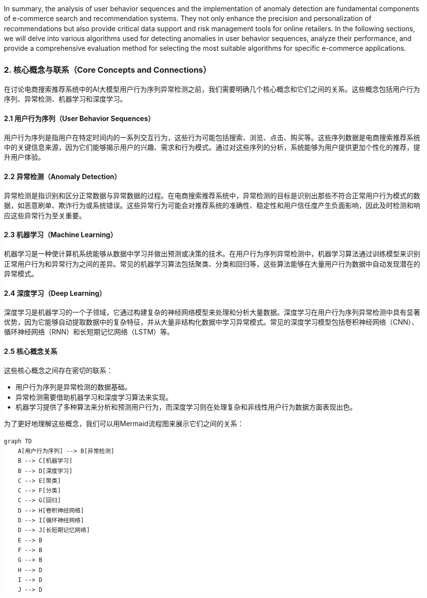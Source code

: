 In summary, the analysis of user behavior sequences and the implementation of anomaly detection are fundamental components of e-commerce search and recommendation systems. They not only enhance the precision and personalization of recommendations but also provide critical data support and risk management tools for online retailers. In the following sections, we will delve into various algorithms used for detecting anomalies in user behavior sequences, analyze their performance, and provide a comprehensive evaluation method for selecting the most suitable algorithms for specific e-commerce applications. 

### 2. 核心概念与联系（Core Concepts and Connections）

在讨论电商搜索推荐系统中的AI大模型用户行为序列异常检测之前，我们需要明确几个核心概念和它们之间的关系。这些概念包括用户行为序列、异常检测、机器学习和深度学习。

#### 2.1 用户行为序列（User Behavior Sequences）

用户行为序列是指用户在特定时间内的一系列交互行为，这些行为可能包括搜索、浏览、点击、购买等。这些序列数据是电商搜索推荐系统中的关键信息来源，因为它们能够揭示用户的兴趣、需求和行为模式。通过对这些序列的分析，系统能够为用户提供更加个性化的推荐，提升用户体验。

#### 2.2 异常检测（Anomaly Detection）

异常检测是指识别和区分正常数据与异常数据的过程。在电商搜索推荐系统中，异常检测的目标是识别出那些不符合正常用户行为模式的数据，如恶意刷单、欺诈行为或系统错误。这些异常行为可能会对推荐系统的准确性、稳定性和用户信任度产生负面影响，因此及时检测和响应这些异常行为至关重要。

#### 2.3 机器学习（Machine Learning）

机器学习是一种使计算机系统能够从数据中学习并做出预测或决策的技术。在用户行为序列异常检测中，机器学习算法通过训练模型来识别正常用户行为和异常行为之间的差异。常见的机器学习算法包括聚类、分类和回归等，这些算法能够在大量用户行为数据中自动发现潜在的异常模式。

#### 2.4 深度学习（Deep Learning）

深度学习是机器学习的一个子领域，它通过构建复杂的神经网络模型来处理和分析大量数据。深度学习在用户行为序列异常检测中具有显著优势，因为它能够自动提取数据中的复杂特征，并从大量非结构化数据中学习异常模式。常见的深度学习模型包括卷积神经网络（CNN）、循环神经网络（RNN）和长短期记忆网络（LSTM）等。

#### 2.5 核心概念关系

这些核心概念之间存在密切的联系：

- 用户行为序列是异常检测的数据基础。
- 异常检测需要借助机器学习和深度学习算法来实现。
- 机器学习提供了多种算法来分析和预测用户行为，而深度学习则在处理复杂和非线性用户行为数据方面表现出色。

为了更好地理解这些概念，我们可以用Mermaid流程图来展示它们之间的关系：

```mermaid
graph TD
    A[用户行为序列] --> B[异常检测]
    B --> C[机器学习]
    B --> D[深度学习]
    C --> E[聚类]
    C --> F[分类]
    C --> G[回归]
    D --> H[卷积神经网络]
    D --> I[循环神经网络]
    D --> J[长短期记忆网络]
    E --> B
    F --> B
    G --> B
    H --> D
    I --> D
    J --> D
```
